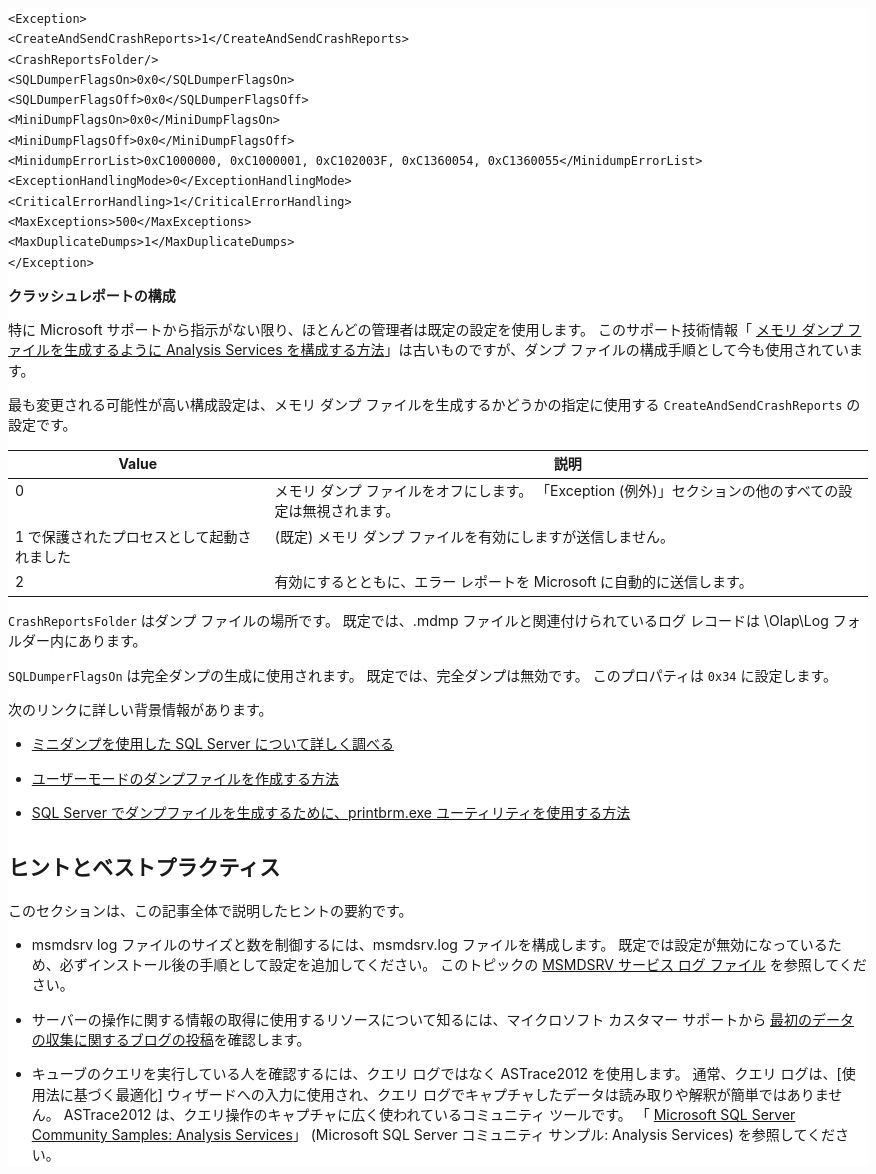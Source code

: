 ```  
<Exception>  
<CreateAndSendCrashReports>1</CreateAndSendCrashReports>  
<CrashReportsFolder/>  
<SQLDumperFlagsOn>0x0</SQLDumperFlagsOn>  
<SQLDumperFlagsOff>0x0</SQLDumperFlagsOff>  
<MiniDumpFlagsOn>0x0</MiniDumpFlagsOn>  
<MiniDumpFlagsOff>0x0</MiniDumpFlagsOff>  
<MinidumpErrorList>0xC1000000, 0xC1000001, 0xC102003F, 0xC1360054, 0xC1360055</MinidumpErrorList>  
<ExceptionHandlingMode>0</ExceptionHandlingMode>  
<CriticalErrorHandling>1</CriticalErrorHandling>  
<MaxExceptions>500</MaxExceptions>  
<MaxDuplicateDumps>1</MaxDuplicateDumps>  
</Exception>  
```  
  
 **クラッシュレポートの構成**  
  
 特に Microsoft サポートから指示がない限り、ほとんどの管理者は既定の設定を使用します。 このサポート技術情報「 [メモリ ダンプ ファイルを生成するように Analysis Services を構成する方法](https://support.microsoft.com/kb/919711)」は古いものですが、ダンプ ファイルの構成手順として今も使用されています。  
  
 最も変更される可能性が高い構成設定は、メモリ ダンプ ファイルを生成するかどうかの指定に使用する `CreateAndSendCrashReports` の設定です。  
  
|Value|説明|  
|-----------|-----------------|  
|0|メモリ ダンプ ファイルをオフにします。 「Exception (例外)」セクションの他のすべての設定は無視されます。|  
|1 で保護されたプロセスとして起動されました|(既定) メモリ ダンプ ファイルを有効にしますが送信しません。|  
|2|有効にするとともに、エラー レポートを Microsoft に自動的に送信します。|  
  
 
  `CrashReportsFolder` はダンプ ファイルの場所です。 既定では、.mdmp ファイルと関連付けられているログ レコードは \Olap\Log フォルダー内にあります。  
  
 
  `SQLDumperFlagsOn` は完全ダンプの生成に使用されます。 既定では、完全ダンプは無効です。 このプロパティは `0x34` に設定します。  
  
 次のリンクに詳しい背景情報があります。  
  
-   [ミニダンプを使用した SQL Server について詳しく調べる](https://blogs.msdn.com/b/sqlcat/archive/2009/09/11/looking-deeper-into-sql-server-using-minidumps.aspx)  
  
-   [ユーザーモードのダンプファイルを作成する方法](https://support.microsoft.com/kb/931673)  
  
-   [SQL Server でダンプファイルを生成するために、printbrm.exe ユーティリティを使用する方法](https://support.microsoft.com/kb/917825)  
  
##  <a name="bkmk_tips"></a>ヒントとベストプラクティス  
 このセクションは、この記事全体で説明したヒントの要約です。  
  
-   msmdsrv log ファイルのサイズと数を制御するには、msmdsrv.log ファイルを構成します。 既定では設定が無効になっているため、必ずインストール後の手順として設定を追加してください。 このトピックの [MSMDSRV サービス ログ ファイル](#bkmk_msmdsrv) を参照してください。  
  
-   サーバーの操作に関する情報の取得に使用するリソースについて知るには、マイクロソフト カスタマー サポートから [最初のデータの収集に関するブログの投稿](https://blogs.msdn.com/b/as_emea/archive/2012/01/02/initial-data-collection-for-troubleshooting-analysis-services-issues.aspx)を確認します。  
  
-   キューブのクエリを実行している人を確認するには、クエリ ログではなく ASTrace2012 を使用します。 通常、クエリ ログは、[使用法に基づく最適化] ウィザードへの入力に使用され、クエリ ログでキャプチャしたデータは読み取りや解釈が簡単ではありません。 ASTrace2012 は、クエリ操作のキャプチャに広く使われているコミュニティ ツールです。 「 [Microsoft SQL Server Community Samples: Analysis Services](https://sqlsrvanalysissrvcs.codeplex.com/)」 (Microsoft SQL Server コミュニティ サンプル: Analysis Services) を参照してください。  
  